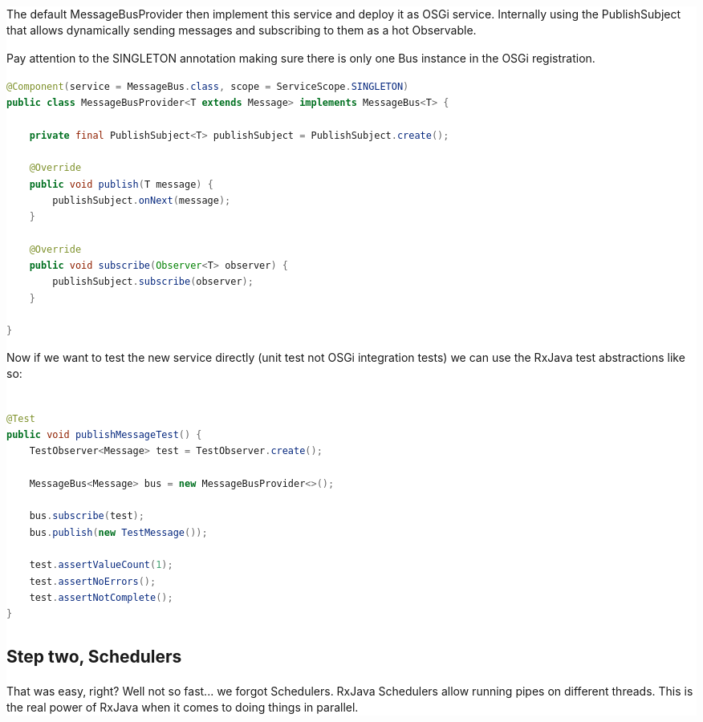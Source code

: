 The default MessageBusProvider then implement this service and deploy it as OSGi service. Internally using the 
PublishSubject that allows dynamically sending messages and subscribing to them as a hot Observable.

Pay attention to the SINGLETON annotation making sure there is only one Bus instance in the OSGi registration.


```java
@Component(service = MessageBus.class, scope = ServiceScope.SINGLETON)
public class MessageBusProvider<T extends Message> implements MessageBus<T> {

    private final PublishSubject<T> publishSubject = PublishSubject.create();

    @Override
    public void publish(T message) {
        publishSubject.onNext(message);
    }

    @Override
    public void subscribe(Observer<T> observer) {
        publishSubject.subscribe(observer);
    }

}

```

Now if we want to test the new service directly (unit test not OSGi integration tests) we can use the RxJava test 
abstractions like so:

```java

@Test
public void publishMessageTest() {
    TestObserver<Message> test = TestObserver.create();

    MessageBus<Message> bus = new MessageBusProvider<>();

    bus.subscribe(test);
    bus.publish(new TestMessage());

    test.assertValueCount(1);
    test.assertNoErrors();
    test.assertNotComplete();
}
```

## Step two, Schedulers
That was easy, right? Well not so fast... we forgot Schedulers. RxJava Schedulers allow running pipes on different 
threads. This is the real power of RxJava when it comes to doing things in parallel.

